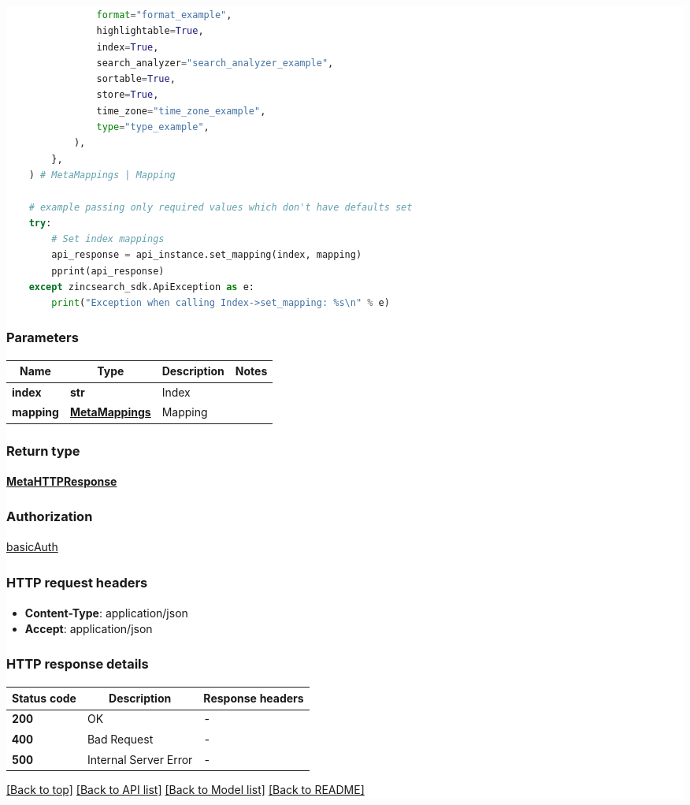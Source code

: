 ```python
                format="format_example",
                highlightable=True,
                index=True,
                search_analyzer="search_analyzer_example",
                sortable=True,
                store=True,
                time_zone="time_zone_example",
                type="type_example",
            ),
        },
    ) # MetaMappings | Mapping

    # example passing only required values which don't have defaults set
    try:
        # Set index mappings
        api_response = api_instance.set_mapping(index, mapping)
        pprint(api_response)
    except zincsearch_sdk.ApiException as e:
        print("Exception when calling Index->set_mapping: %s\n" % e)
```


### Parameters

Name | Type | Description  | Notes
------------- | ------------- | ------------- | -------------
 **index** | **str**| Index |
 **mapping** | [**MetaMappings**](MetaMappings.md)| Mapping |

### Return type

[**MetaHTTPResponse**](MetaHTTPResponse.md)

### Authorization

[basicAuth](../README.md#basicAuth)

### HTTP request headers

 - **Content-Type**: application/json
 - **Accept**: application/json


### HTTP response details

| Status code | Description | Response headers |
|-------------|-------------|------------------|
**200** | OK |  -  |
**400** | Bad Request |  -  |
**500** | Internal Server Error |  -  |

[[Back to top]](#) [[Back to API list]](../README.md#documentation-for-api-endpoints) [[Back to Model list]](../README.md#documentation-for-models) [[Back to README]](../README.md)
